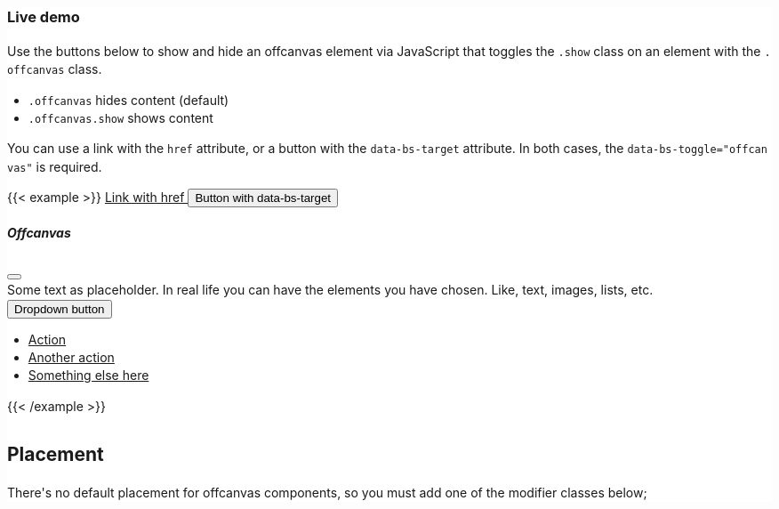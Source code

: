 ### Live demo

Use the buttons below to show and hide an offcanvas element via JavaScript that toggles the `.show` class on an element with the `.offcanvas` class.

- `.offcanvas` hides content (default)
- `.offcanvas.show` shows content

You can use a link with the `href` attribute, or a button with the `data-bs-target` attribute. In both cases, the `data-bs-toggle="offcanvas"` is required.

{{< example >}}
<a class="bs-btn bs-btn-primary" data-bs-toggle="offcanvas" href="#offcanvasExample" role="button" aria-controls="offcanvasExample">
  Link with href
</a>
<button class="bs-btn bs-btn-primary" type="button" data-bs-toggle="offcanvas" data-bs-target="#offcanvasExample" aria-controls="offcanvasExample">
  Button with data-bs-target
</button>

<div class="bs-offcanvas bs-offcanvas-start" tabindex="-1" id="offcanvasExample" aria-labelledby="offcanvasExampleLabel">
  <div class="bs-offcanvas-header">
    <h5 class="bs-offcanvas-title" id="offcanvasExampleLabel">Offcanvas</h5>
    <button type="button" class="bs-btn-close bs-text-reset" data-bs-dismiss="offcanvas" aria-label="Close"></button>
  </div>
  <div class="bs-offcanvas-body">
    <div class="">
      Some text as placeholder. In real life you can have the elements you have chosen. Like, text, images, lists, etc.
    </div>
    <div class="bs-dropdown bs-mt-3">
      <button class="bs-btn bs-btn-secondary bs-dropdown-toggle" type="button" id="dropdownMenuButton" data-bs-toggle="dropdown">
        Dropdown button
      </button>
      <ul class="bs-dropdown-menu" aria-labelledby="dropdownMenuButton">
        <li><a class="bs-dropdown-item" href="#">Action</a></li>
        <li><a class="bs-dropdown-item" href="#">Another action</a></li>
        <li><a class="bs-dropdown-item" href="#">Something else here</a></li>
      </ul>
    </div>
  </div>
</div>
{{< /example >}}

## Placement

There's no default placement for offcanvas components, so you must add one of the modifier classes below;

